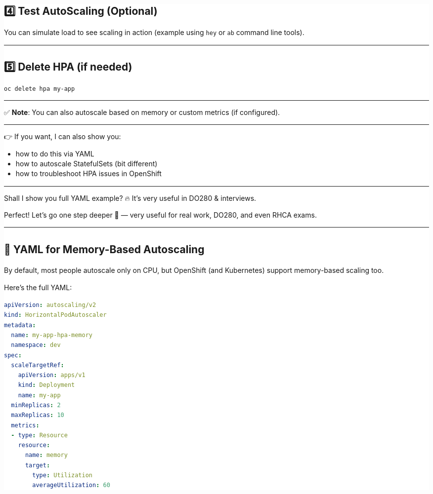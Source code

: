 
## 4️⃣ **Test AutoScaling (Optional)**

You can simulate load to see scaling in action (example using `hey` or `ab` command line tools).

---

## 5️⃣ **Delete HPA (if needed)**

```bash
oc delete hpa my-app
```

---

✅ **Note**: You can also autoscale based on memory or custom metrics (if configured).

---

👉 If you want, I can also show you:

* how to do this via YAML
* how to autoscale StatefulSets (bit different)
* how to troubleshoot HPA issues in OpenShift

---

Shall I show you full YAML example? 🔥
It’s very useful in DO280 & interviews.


Perfect! Let’s go one step deeper 🔎 — very useful for real work, DO280, and even RHCA exams.

---

## 🔧 **YAML for Memory-Based Autoscaling**

By default, most people autoscale only on CPU, but OpenShift (and Kubernetes) support memory-based scaling too.

Here’s the full YAML:

```yaml
apiVersion: autoscaling/v2
kind: HorizontalPodAutoscaler
metadata:
  name: my-app-hpa-memory
  namespace: dev
spec:
  scaleTargetRef:
    apiVersion: apps/v1
    kind: Deployment
    name: my-app
  minReplicas: 2
  maxReplicas: 10
  metrics:
  - type: Resource
    resource:
      name: memory
      target:
        type: Utilization
        averageUtilization: 60
```
